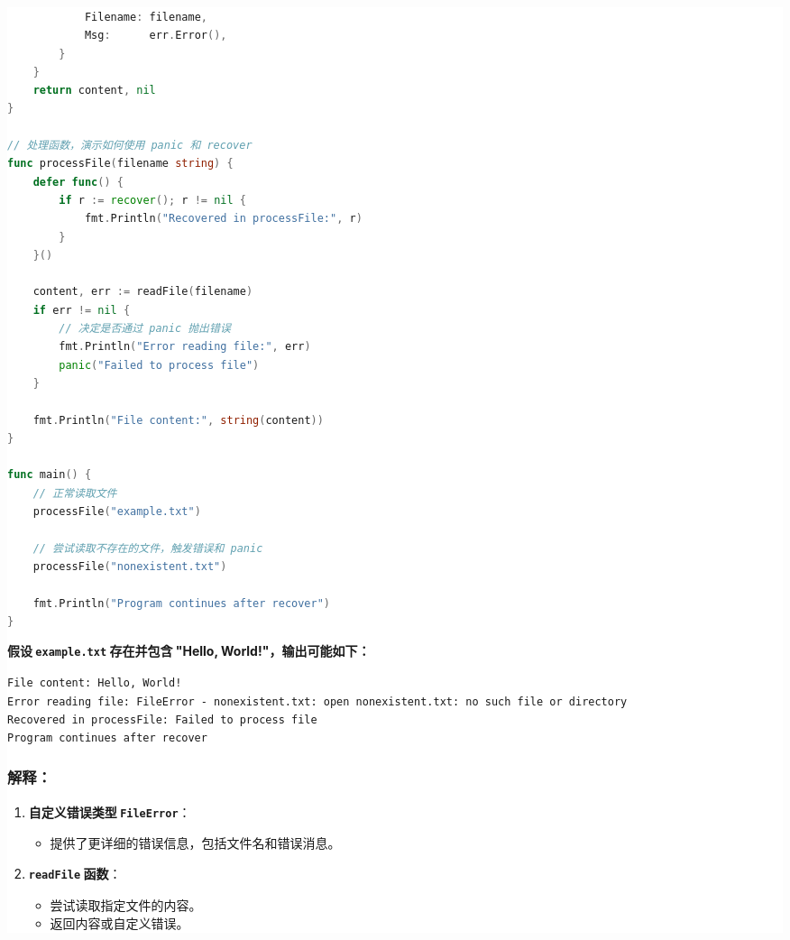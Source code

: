 ```go
            Filename: filename,
            Msg:      err.Error(),
        }
    }
    return content, nil
}

// 处理函数，演示如何使用 panic 和 recover
func processFile(filename string) {
    defer func() {
        if r := recover(); r != nil {
            fmt.Println("Recovered in processFile:", r)
        }
    }()

    content, err := readFile(filename)
    if err != nil {
        // 决定是否通过 panic 抛出错误
        fmt.Println("Error reading file:", err)
        panic("Failed to process file")
    }

    fmt.Println("File content:", string(content))
}

func main() {
    // 正常读取文件
    processFile("example.txt")

    // 尝试读取不存在的文件，触发错误和 panic
    processFile("nonexistent.txt")

    fmt.Println("Program continues after recover")
}
```

**假设 `example.txt` 存在并包含 "Hello, World!"，输出可能如下：**
```
File content: Hello, World!
Error reading file: FileError - nonexistent.txt: open nonexistent.txt: no such file or directory
Recovered in processFile: Failed to process file
Program continues after recover
```

### 解释：

1. **自定义错误类型 `FileError`**：
    - 提供了更详细的错误信息，包括文件名和错误消息。

2. **`readFile` 函数**：
    - 尝试读取指定文件的内容。
    - 返回内容或自定义错误。

